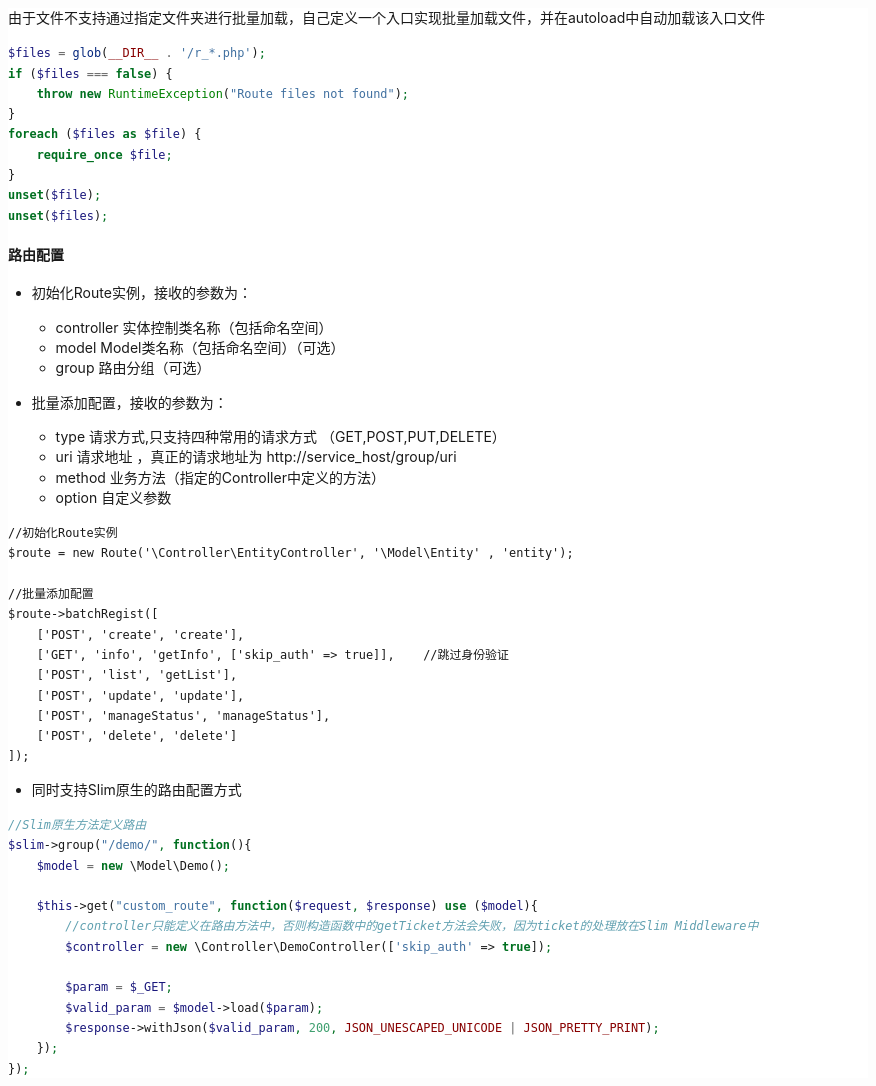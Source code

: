 由于文件不支持通过指定文件夹进行批量加载，自己定义一个入口实现批量加载文件，并在autoload中自动加载该入口文件

```php
$files = glob(__DIR__ . '/r_*.php');
if ($files === false) {
    throw new RuntimeException("Route files not found");
}
foreach ($files as $file) {
    require_once $file;
}
unset($file);
unset($files);
```

#### 路由配置

- 初始化Route实例，接收的参数为：
    - controller 实体控制类名称（包括命名空间）
    - model Model类名称（包括命名空间）（可选）
    - group 路由分组（可选）

- 批量添加配置，接收的参数为：
    - type 请求方式,只支持四种常用的请求方式 （GET,POST,PUT,DELETE）
    - uri 请求地址 ，真正的请求地址为 http://service_host/group/uri
    - method 业务方法（指定的Controller中定义的方法）
    - option 自定义参数

```
//初始化Route实例
$route = new Route('\Controller\EntityController', '\Model\Entity' , 'entity');

//批量添加配置
$route->batchRegist([
    ['POST', 'create', 'create'],
    ['GET', 'info', 'getInfo', ['skip_auth' => true]],    //跳过身份验证
    ['POST', 'list', 'getList'],
    ['POST', 'update', 'update'],
    ['POST', 'manageStatus', 'manageStatus'],
    ['POST', 'delete', 'delete']
]);
```

- 同时支持Slim原生的路由配置方式

```php
//Slim原生方法定义路由
$slim->group("/demo/", function(){
    $model = new \Model\Demo();

    $this->get("custom_route", function($request, $response) use ($model){
        //controller只能定义在路由方法中，否则构造函数中的getTicket方法会失败，因为ticket的处理放在Slim Middleware中
        $controller = new \Controller\DemoController(['skip_auth' => true]);

        $param = $_GET;
        $valid_param = $model->load($param);
        $response->withJson($valid_param, 200, JSON_UNESCAPED_UNICODE | JSON_PRETTY_PRINT);
    });
});
```
